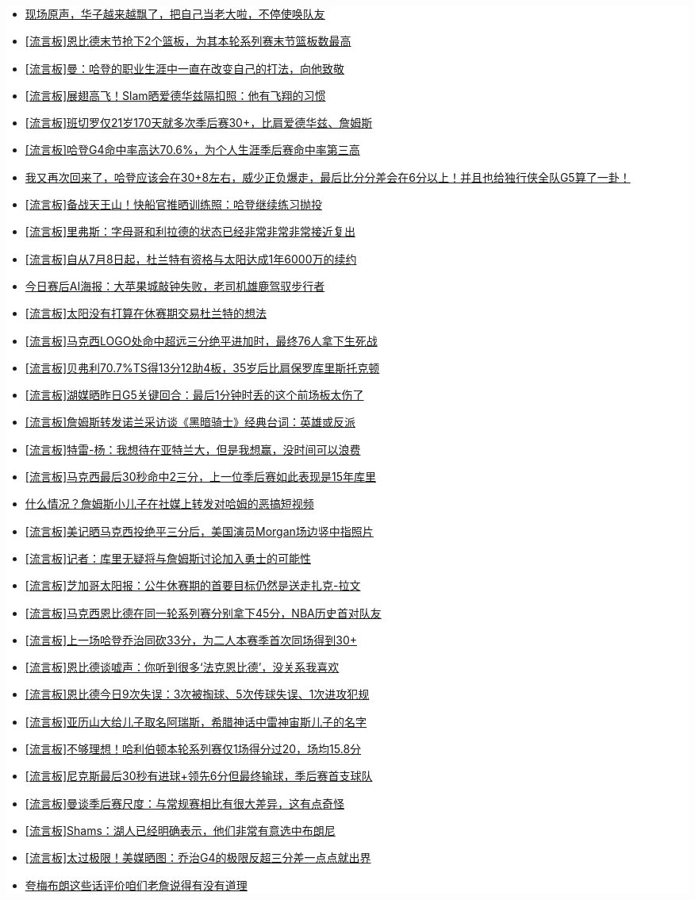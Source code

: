 + [现场原声，华子越来越飘了，把自己当老大啦，不停使唤队友](https://bbs.hupu.com/626099349.html)

+ [[流言板]恩比德末节抢下2个篮板，为其本轮系列赛末节篮板数最高](https://bbs.hupu.com/626098279.html)

+ [[流言板]曼：哈登的职业生涯中一直在改变自己的打法，向他致敬](https://bbs.hupu.com/626098911.html)

+ [[流言板]展翅高飞！Slam晒爱德华兹隔扣照：他有飞翔的习惯](https://bbs.hupu.com/626101892.html)

+ [[流言板]班切罗仅21岁170天就多次季后赛30+，比肩爱德华兹、詹姆斯](https://bbs.hupu.com/626104203.html)

+ [[流言板]哈登G4命中率高达70.6%，为个人生涯季后赛命中率第三高](https://bbs.hupu.com/626100472.html)

+ [我又再次回来了，哈登应该会在30+8左右，威少正负爆走，最后比分分差会在6分以上！并且也给独行侠全队G5算了一卦！](https://bbs.hupu.com/626099700.html)

+ [[流言板]备战天王山！快船官推晒训练照：哈登继续练习抛投](https://bbs.hupu.com/626098104.html)

+ [[流言板]里弗斯：字母哥和利拉德的状态已经非常非常非常接近复出](https://bbs.hupu.com/626097531.html)

+ [[流言板]自从7月8日起，杜兰特有资格与太阳达成1年6000万的续约](https://bbs.hupu.com/626097386.html)

+ [今日赛后AI海报：大苹果城敲钟失败，老司机雄鹿驾驭步行者](https://bbs.hupu.com/626100299.html)

+ [[流言板]太阳没有打算在休赛期交易杜兰特的想法](https://bbs.hupu.com/626097210.html)

+ [[流言板]马克西LOGO处命中超远三分绝平进加时，最终76人拿下生死战](https://bbs.hupu.com/626093774.html)

+ [[流言板]贝弗利70.7%TS得13分12助4板，35岁后比肩保罗库里斯托克顿](https://bbs.hupu.com/626103940.html)

+ [[流言板]湖媒晒昨日G5关键回合：最后1分钟时丢的这个前场板太伤了](https://bbs.hupu.com/626100636.html)

+ [[流言板]詹姆斯转发诺兰采访谈《黑暗骑士》经典台词：英雄或反派](https://bbs.hupu.com/626096866.html)

+ [[流言板]特雷-杨：我想待在亚特兰大，但是我想赢，没时间可以浪费](https://bbs.hupu.com/626097105.html)

+ [[流言板]马克西最后30秒命中2三分，上一位季后赛如此表现是15年库里](https://bbs.hupu.com/626104089.html)

+ [什么情况？詹姆斯小儿子在社媒上转发对哈姆的恶搞短视频](https://bbs.hupu.com/626095975.html)

+ [[流言板]美记晒马克西投绝平三分后，美国演员Morgan场边竖中指照片](https://bbs.hupu.com/626097001.html)

+ [[流言板]记者：库里无疑将与詹姆斯讨论加入勇士的可能性](https://bbs.hupu.com/626094772.html)

+ [[流言板]芝加哥太阳报：公牛休赛期的首要目标仍然是送走扎克-拉文](https://bbs.hupu.com/626105048.html)

+ [[流言板]马克西恩比德在同一轮系列赛分别拿下45分，NBA历史首对队友](https://bbs.hupu.com/626103364.html)

+ [[流言板]上一场哈登乔治同砍33分，为二人本赛季首次同场得到30+](https://bbs.hupu.com/626104886.html)

+ [[流言板]恩比德谈嘘声：你听到很多‘法克恩比德’，没关系我喜欢](https://bbs.hupu.com/626095874.html)

+ [[流言板]恩比德今日9次失误：3次被掏球、5次传球失误、1次进攻犯规](https://bbs.hupu.com/626104053.html)

+ [[流言板]亚历山大给儿子取名阿瑞斯，希腊神话中雷神宙斯儿子的名字](https://bbs.hupu.com/626105147.html)

+ [[流言板]不够理想！哈利伯顿本轮系列赛仅1场得分过20，场均15.8分](https://bbs.hupu.com/626097472.html)

+ [[流言板]尼克斯最后30秒有进球+领先6分但最终输球，季后赛首支球队](https://bbs.hupu.com/626103591.html)

+ [[流言板]曼谈季后赛尺度：与常规赛相比有很大差异，这有点奇怪](https://bbs.hupu.com/626098407.html)

+ [[流言板]Shams：湖人已经明确表示，他们非常有意选中布朗尼](https://bbs.hupu.com/626105559.html)

+ [[流言板]太过极限！美媒晒图：乔治G4的极限反超三分差一点点就出界](https://bbs.hupu.com/626105325.html)

+ [夸梅布朗这些话评价咱们老詹说得有没有道理](https://bbs.hupu.com/626104428.html)

